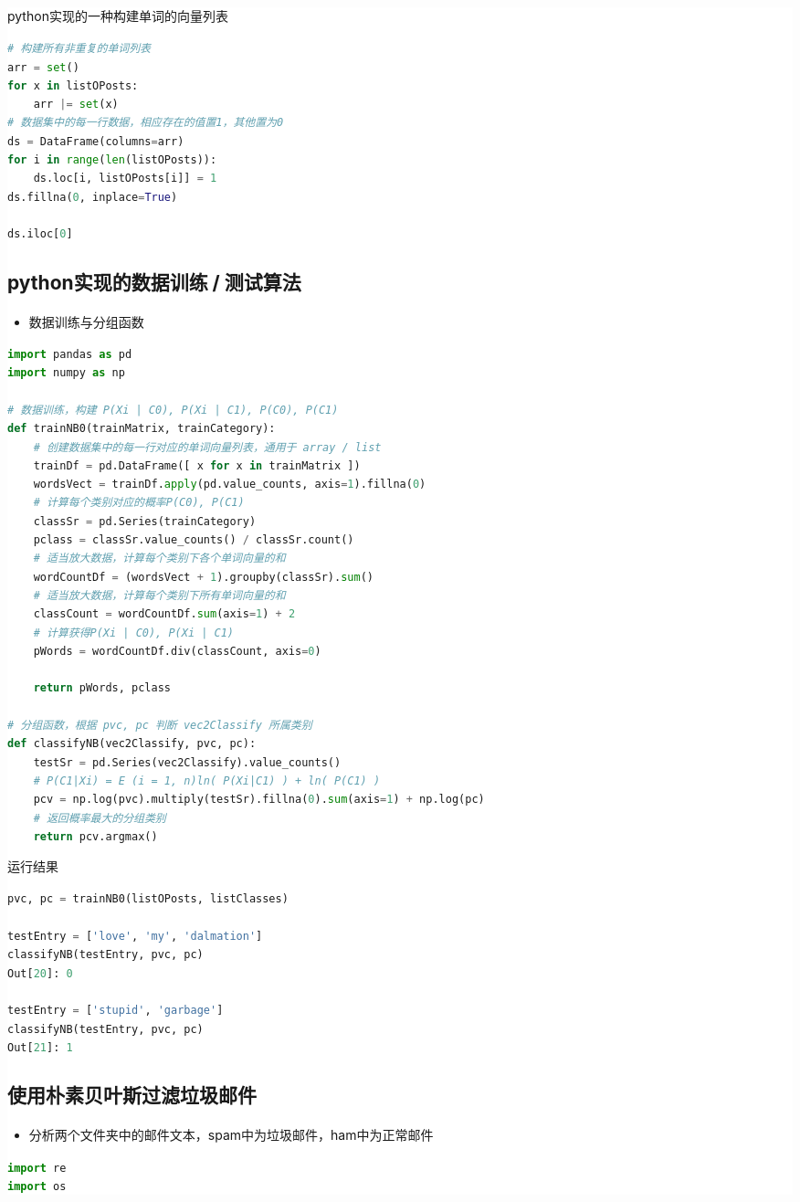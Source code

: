  python实现的一种构建单词的向量列表
  ```python
  # 构建所有非重复的单词列表
  arr = set()
  for x in listOPosts:
      arr |= set(x)
  # 数据集中的每一行数据，相应存在的值置1，其他置为0
  ds = DataFrame(columns=arr)
  for i in range(len(listOPosts)):
      ds.loc[i, listOPosts[i]] = 1
  ds.fillna(0, inplace=True)

  ds.iloc[0]
  ```
## python实现的数据训练 / 测试算法
  - 数据训练与分组函数
  ```python
  import pandas as pd
  import numpy as np

  # 数据训练，构建 P(Xi | C0), P(Xi | C1), P(C0), P(C1)
  def trainNB0(trainMatrix, trainCategory):
      # 创建数据集中的每一行对应的单词向量列表，通用于 array / list
      trainDf = pd.DataFrame([ x for x in trainMatrix ])
      wordsVect = trainDf.apply(pd.value_counts, axis=1).fillna(0)
      # 计算每个类别对应的概率P(C0), P(C1)
      classSr = pd.Series(trainCategory)
      pclass = classSr.value_counts() / classSr.count()
      # 适当放大数据，计算每个类别下各个单词向量的和
      wordCountDf = (wordsVect + 1).groupby(classSr).sum()
      # 适当放大数据，计算每个类别下所有单词向量的和
      classCount = wordCountDf.sum(axis=1) + 2
      # 计算获得P(Xi | C0), P(Xi | C1)
      pWords = wordCountDf.div(classCount, axis=0)

      return pWords, pclass

  # 分组函数，根据 pvc, pc 判断 vec2Classify 所属类别
  def classifyNB(vec2Classify, pvc, pc):
      testSr = pd.Series(vec2Classify).value_counts()
      # P(C1|Xi) = E (i = 1, n)ln( P(Xi|C1) ) + ln( P(C1) )
      pcv = np.log(pvc).multiply(testSr).fillna(0).sum(axis=1) + np.log(pc)
      # 返回概率最大的分组类别
      return pcv.argmax()
  ```
  运行结果
  ```python
  pvc, pc = trainNB0(listOPosts, listClasses)

  testEntry = ['love', 'my', 'dalmation']
  classifyNB(testEntry, pvc, pc)
  Out[20]: 0

  testEntry = ['stupid', 'garbage']
  classifyNB(testEntry, pvc, pc)
  Out[21]: 1
  ```
## 使用朴素贝叶斯过滤垃圾邮件
  - 分析两个文件夹中的邮件文本，spam中为垃圾邮件，ham中为正常邮件
  ```python
  import re
  import os

  ```